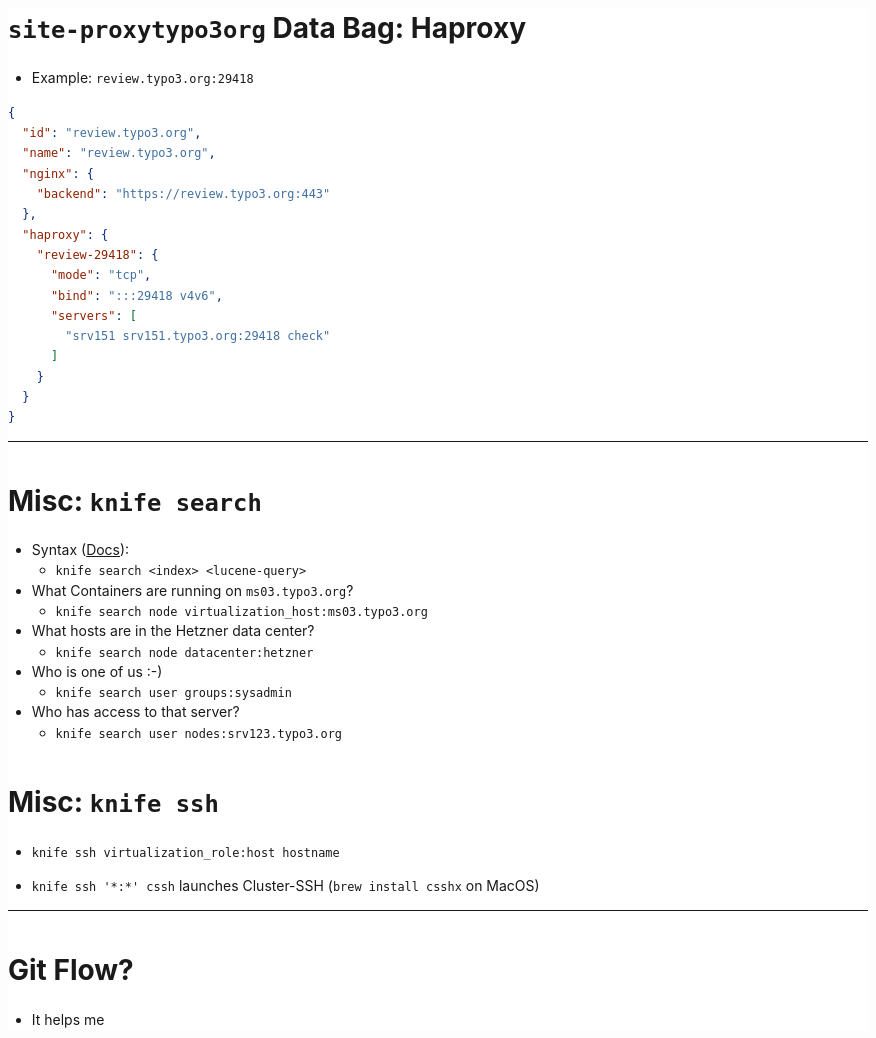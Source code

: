 
# `site-proxytypo3org` Data Bag: Haproxy

* Example: `review.typo3.org:29418`

```json
{
  "id": "review.typo3.org",
  "name": "review.typo3.org",
  "nginx": {
    "backend": "https://review.typo3.org:443"
  },
  "haproxy": {
    "review-29418": {
      "mode": "tcp",
      "bind": ":::29418 v4v6",
      "servers": [
        "srv151 srv151.typo3.org:29418 check"
      ]
    }
  }
}
```

---

# Misc: `knife search`

* Syntax ([Docs](https://docs.chef.io/chef_search.html)):
  * `knife search <index> <lucene-query>`
* What Containers are running on `ms03.typo3.org`?
  * `knife search node virtualization_host:ms03.typo3.org`
* What hosts are in the Hetzner data center?
  * `knife search node datacenter:hetzner`
* Who is one of us :-)
  * `knife search user groups:sysadmin`
* Who has access to that server?
  * `knife search user nodes:srv123.typo3.org`

# Misc: `knife ssh`

* `knife ssh virtualization_role:host hostname`

* `knife ssh '*:*' cssh` launches Cluster-SSH (`brew install csshx` on MacOS)

---


# Git Flow?

* It helps me